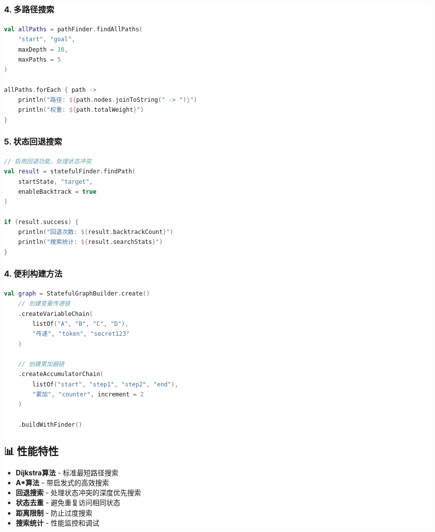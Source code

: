 ### 4. 多路径搜索

```kotlin
val allPaths = pathFinder.findAllPaths(
    "start", "goal",
    maxDepth = 10,
    maxPaths = 5
)

allPaths.forEach { path ->
    println("路径: ${path.nodes.joinToString(" -> ")}")
    println("权重: ${path.totalWeight}")
}
```

### 5. 状态回退搜索

```kotlin
// 启用回退功能，处理状态冲突
val result = statefulFinder.findPath(
    startState, "target",
    enableBacktrack = true
)

if (result.success) {
    println("回退次数: ${result.backtrackCount}")
    println("搜索统计: ${result.searchStats}")
}
```

### 4. 便利构建方法

```kotlin
val graph = StatefulGraphBuilder.create()
    // 创建变量传递链
    .createVariableChain(
        listOf("A", "B", "C", "D"), 
        "传递", "token", "secret123"
    )
    
    // 创建累加器链
    .createAccumulatorChain(
        listOf("start", "step1", "step2", "end"),
        "累加", "counter", increment = 2
    )
    
    .buildWithFinder()
```

## 📊 性能特性

- **Dijkstra算法** - 标准最短路径搜索
- **A*算法** - 带启发式的高效搜索
- **回退搜索** - 处理状态冲突的深度优先搜索
- **状态去重** - 避免重复访问相同状态
- **距离限制** - 防止过度搜索
- **搜索统计** - 性能监控和调试
